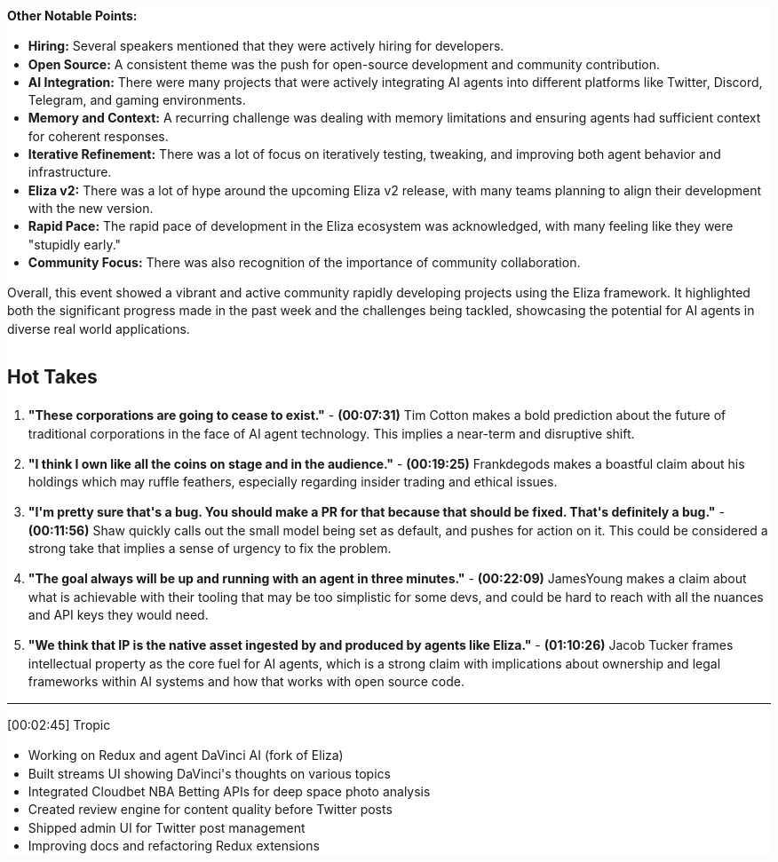 **Other Notable Points:**

- **Hiring:** Several speakers mentioned that they were actively hiring for developers.
- **Open Source:** A consistent theme was the push for open-source development and community contribution.
- **AI Integration:** There were many projects that were actively integrating AI agents into different platforms like Twitter, Discord, Telegram, and gaming environments.
- **Memory and Context:** A recurring challenge was dealing with memory limitations and ensuring agents had sufficient context for coherent responses.
- **Iterative Refinement:** There was a lot of focus on iteratively testing, tweaking, and improving both agent behavior and infrastructure.
- **Eliza v2:** There was a lot of hype around the upcoming Eliza v2 release, with many teams planning to align their development with the new version.
- **Rapid Pace:** The rapid pace of development in the Eliza ecosystem was acknowledged, with many feeling like they were "stupidly early."
- **Community Focus:** There was also recognition of the importance of community collaboration.

Overall, this event showed a vibrant and active community rapidly developing projects using the Eliza framework. It highlighted both the significant progress made in the past week and the challenges being tackled, showcasing the potential for AI agents in diverse real world applications.


## Hot Takes

1.  **"These corporations are going to cease to exist."** - **(00:07:31)** Tim Cotton makes a bold prediction about the future of traditional corporations in the face of AI agent technology. This implies a near-term and disruptive shift.

2.  **"I think I own like all the coins on stage and in the audience."** - **(00:19:25)** Frankdegods makes a boastful claim about his holdings which may ruffle feathers, especially regarding insider trading and ethical issues.

3.  **"I'm pretty sure that's a bug. You should make a PR for that because that should be fixed. That's definitely a bug."** - **(00:11:56)** Shaw quickly calls out the small model being set as default, and pushes for action on it. This could be considered a strong take that implies a sense of urgency to fix the problem.

4.  **"The goal always will be up and running with an agent in three minutes."** - **(00:22:09)** JamesYoung makes a claim about what is achievable with their tooling that may be too simplistic for some devs, and could be hard to reach with all the nuances and API keys they would need.

5.  **"We think that IP is the native asset ingested by and produced by agents like Eliza."** - **(01:10:26)** Jacob Tucker frames intellectual property as the core fuel for AI agents, which is a strong claim with implications about ownership and legal frameworks within AI systems and how that works with open source code.

---

\[00:02:45\] Tropic

- Working on Redux and agent DaVinci AI (fork of Eliza)
- Built streams UI showing DaVinci's thoughts on various topics
- Integrated Cloudbet NBA Betting APIs for deep space photo analysis
- Created review engine for content quality before Twitter posts
- Shipped admin UI for Twitter post management
- Improving docs and refactoring Redux extensions
